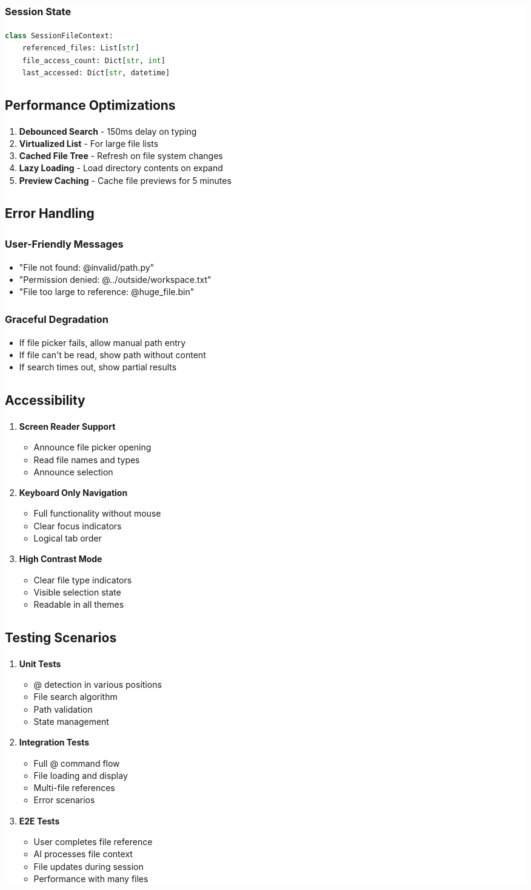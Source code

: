### Session State
```python
class SessionFileContext:
    referenced_files: List[str]
    file_access_count: Dict[str, int]
    last_accessed: Dict[str, datetime]
```

## Performance Optimizations

1. **Debounced Search** - 150ms delay on typing
2. **Virtualized List** - For large file lists
3. **Cached File Tree** - Refresh on file system changes
4. **Lazy Loading** - Load directory contents on expand
5. **Preview Caching** - Cache file previews for 5 minutes

## Error Handling

### User-Friendly Messages
- "File not found: @invalid/path.py"
- "Permission denied: @../outside/workspace.txt"
- "File too large to reference: @huge_file.bin"

### Graceful Degradation
- If file picker fails, allow manual path entry
- If file can't be read, show path without content
- If search times out, show partial results

## Accessibility

1. **Screen Reader Support**
   - Announce file picker opening
   - Read file names and types
   - Announce selection

2. **Keyboard Only Navigation**
   - Full functionality without mouse
   - Clear focus indicators
   - Logical tab order

3. **High Contrast Mode**
   - Clear file type indicators
   - Visible selection state
   - Readable in all themes

## Testing Scenarios

1. **Unit Tests**
   - @ detection in various positions
   - File search algorithm
   - Path validation
   - State management

2. **Integration Tests**
   - Full @ command flow
   - File loading and display
   - Multi-file references
   - Error scenarios

3. **E2E Tests**
   - User completes file reference
   - AI processes file context
   - File updates during session
   - Performance with many files